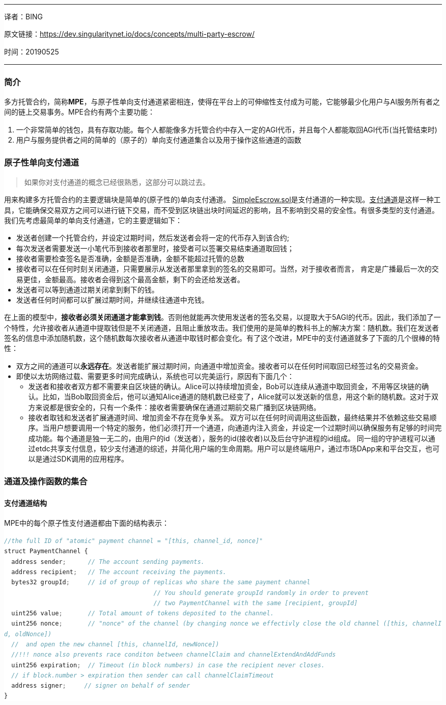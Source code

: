 ----

译者：BING

原文链接：https://dev.singularitynet.io/docs/concepts/multi-party-escrow/

时间：20190525

----

### 简介

多方托管合约，简称**MPE**，与原子性单向支付通道紧密相连，使得在平台上的可伸缩性支付成为可能，它能够最少化用户与AI服务所有者之间的链上交易事务。MPE合约有两个主要功能：

1. 一个非常简单的钱包，具有存取功能。每个人都能像多方托管合约中存入一定的AGI代币，并且每个人都能取回AGI代币(当托管结束时)
2. 用户与服务提供者之间的简单的（原子的）单向支付通道集合以及用于操作这些通道的函数

### 原子性单向支付通道

> 如果你对支付通道的概念已经很熟悉，这部分可以跳过去。

用来构建多方托管合约的主要逻辑块是简单的(原子性的)单向支付通道。 [SimpleEscrow.sol](https://github.com/astroseger/escrow_contracts/blob/master/contracts/SimpleEscrow.sol)是支付通道的一种实现。[支付通道](http://super3.org/introduction-to-micropayment-channels/)是这样一种工具，它能确保交易双方之间可以进行链下交易，而不受到区块链出块时间延迟的影响，且不影响到交易的安全性。有很多类型的支付通道。我们先考虑最简单的单向支付通道，它的主要逻辑如下：

- 发送者创建一个托管合约，并设定过期时间，然后发送者会将一定的代币存入到该合约;
- 每次发送者需要发送一小笔代币到接收者那里时，接受者可以签署交易结束通道取回钱；
- 接收者需要检查签名是否准确，金额是否准确，金额不能超过托管的总数
- 接收者可以在任何时刻关闭通道，只需要展示从发送者那里拿到的签名的交易即可。当然，对于接收者而言， 肯定是广播最后一次的交易更佳，金额最高。接收者会得到这个最高金额，剩下的会还给发送者。
- 发送者可以等到通道过期关闭拿到剩下的钱。
- 发送者任何时间都可以扩展过期时间，并继续往通道中充钱。

在上面的模型中，**接收者必须关闭通道才能拿到钱**。否则他就能再次使用发送者的签名交易，以提取大于5AGI的代币。因此，我们添加了一个特性，允许接收者从通道中提取钱但是不关闭通道，且阻止重放攻击。我们使用的是简单的教科书上的解决方案：随机数。我们在发送者签名的信息中添加随机数，这个随机数每次接收者从通道中取钱时都会变化。有了这个改进，MPE中的支付通道就多了下面的几个很棒的特性：

- 双方之间的通道可以**永远存在**。发送者能扩展过期时间，向通道中增加资金。接收者可以在任何时间取回已经签过名的交易资金。
- 即使以太坊网络过载、需要更多时间完成确认，系统也可以完美运行，原因有下面几个：
  - 发送者和接收者双方都不需要来自区块链的确认。Alice可以持续增加资金，Bob可以连续从通道中取回资金，不用等区块链的确认。比如，当Bob取回资金后，他可以通知Alice通道的随机数已经变了，Alice就可以发送新的信息，用这个新的随机数。这对于双方来说都是很安全的，只有一个条件：接收者需要确保在通道过期前交易广播到区块链网络。
  - 接收者取钱和发送者扩展通道时间、增加资金不存在竞争关系。 双方可以在任何时间调用这些函数，最终结果并不依赖这些交易顺序。当用户想要调用一个特定的服务，他们必须打开一个通道，向通道内注入资金，并设定一个过期时间以确保服务有足够的时间完成功能。每个通道是独一无二的，由用户的id（发送者），服务的id(接收者)以及后台守护进程的id组成。 同一组的守护进程可以通过etdc共享支付信息，较少支付通道的综述，并简化用户端的生命周期。用户可以是终端用户，通过市场DApp来和平台交互，也可以是通过SDK调用的应用程序。

### 通道及操作函数的集合

#### 支付通道结构

MPE中的每个原子性支付通道都由下面的结构表示：

```js
//the full ID of "atomic" payment channel = "[this, channel_id, nonce]"
struct PaymentChannel {
  address sender;      // The account sending payments.
  address recipient;   // The account receiving the payments.
  bytes32 groupId;     // id of group of replicas who share the same payment channel
  										 // You should generate groupId randomly in order to prevent
  										 // two PaymentChannel with the same [recipient, groupId]
  uint256 value;       // Total amount of tokens deposited to the channel.
  uint256 nonce;       // "nonce" of the channel (by changing nonce we effectivly close the old channel ([this, channelId, oldNonce])
  //  and open the new channel [this, channelId, newNonce])
  //!!! nonce also prevents race conditon between channelClaim and channelExtendAndAddFunds
  uint256 expiration;  // Timeout (in block numbers) in case the recipient never closes.
  // if block.number > expiration then sender can call channelClaimTimeout
  address signer;     // signer on behalf of sender
}
```